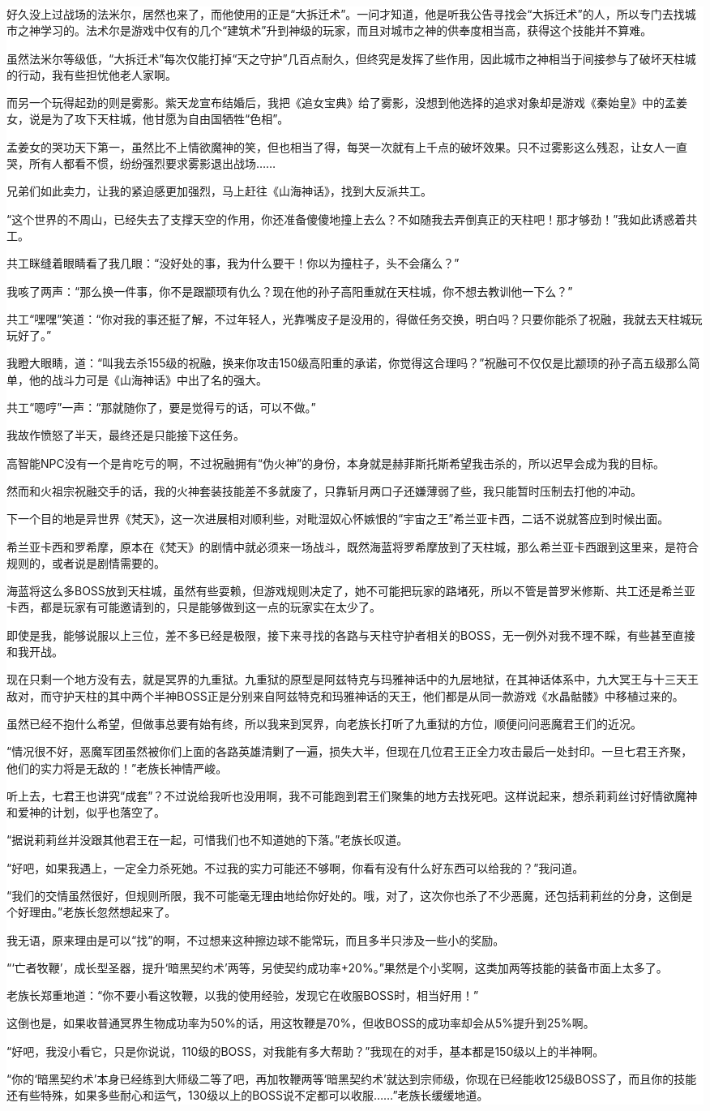 好久没上过战场的法米尔，居然也来了，而他使用的正是“大拆迁术”。一问才知道，他是听我公告寻找会“大拆迁术”的人，所以专门去找城市之神学习的。法术尔是游戏中仅有的几个“建筑术”升到神级的玩家，而且对城市之神的供奉度相当高，获得这个技能并不算难。

虽然法米尔等级低，“大拆迁术”每次仅能打掉“天之守护”几百点耐久，但终究是发挥了些作用，因此城市之神相当于间接参与了破坏天柱城的行动，我有些担忧他老人家啊。

而另一个玩得起劲的则是雾影。紫天龙宣布结婚后，我把《追女宝典》给了雾影，没想到他选择的追求对象却是游戏《秦始皇》中的孟姜女，说是为了攻下天柱城，他甘愿为自由国牺牲“色相”。

孟姜女的哭功天下第一，虽然比不上情欲魔神的笑，但也相当了得，每哭一次就有上千点的破坏效果。只不过雾影这么残忍，让女人一直哭，所有人都看不惯，纷纷强烈要求雾影退出战场……

兄弟们如此卖力，让我的紧迫感更加强烈，马上赶往《山海神话》，找到大反派共工。

“这个世界的不周山，已经失去了支撑天空的作用，你还准备傻傻地撞上去么？不如随我去弄倒真正的天柱吧！那才够劲！”我如此诱惑着共工。

共工眯缝着眼睛看了我几眼：“没好处的事，我为什么要干！你以为撞柱子，头不会痛么？”

我咳了两声：“那么换一件事，你不是跟颛顼有仇么？现在他的孙子高阳重就在天柱城，你不想去教训他一下么？”

共工“嘿嘿”笑道：“你对我的事还挺了解，不过年轻人，光靠嘴皮子是没用的，得做任务交换，明白吗？只要你能杀了祝融，我就去天柱城玩玩好了。”

我瞪大眼睛，道：“叫我去杀155级的祝融，换来你攻击150级高阳重的承诺，你觉得这合理吗？”祝融可不仅仅是比颛顼的孙子高五级那么简单，他的战斗力可是《山海神话》中出了名的强大。

共工“嗯哼”一声：“那就随你了，要是觉得亏的话，可以不做。”

我故作愤怒了半天，最终还是只能接下这任务。

高智能NPC没有一个是肯吃亏的啊，不过祝融拥有“伪火神”的身份，本身就是赫菲斯托斯希望我击杀的，所以迟早会成为我的目标。

然而和火祖宗祝融交手的话，我的火神套装技能差不多就废了，只靠斩月两口子还嫌薄弱了些，我只能暂时压制去打他的冲动。

下一个目的地是异世界《梵天》，这一次进展相对顺利些，对毗湿奴心怀嫉恨的“宇宙之王”希兰亚卡西，二话不说就答应到时候出面。

希兰亚卡西和罗希摩，原本在《梵天》的剧情中就必须来一场战斗，既然海蓝将罗希摩放到了天柱城，那么希兰亚卡西跟到这里来，是符合规则的，或者说是剧情需要的。

海蓝将这么多BOSS放到天柱城，虽然有些耍赖，但游戏规则决定了，她不可能把玩家的路堵死，所以不管是普罗米修斯、共工还是希兰亚卡西，都是玩家有可能邀请到的，只是能够做到这一点的玩家实在太少了。

即使是我，能够说服以上三位，差不多已经是极限，接下来寻找的各路与天柱守护者相关的BOSS，无一例外对我不理不睬，有些甚至直接和我开战。

现在只剩一个地方没有去，就是冥界的九重狱。九重狱的原型是阿兹特克与玛雅神话中的九层地狱，在其神话体系中，九大冥王与十三天王敌对，而守护天柱的其中两个半神BOSS正是分别来自阿兹特克和玛雅神话的天王，他们都是从同一款游戏《水晶骷髅》中移植过来的。

虽然已经不抱什么希望，但做事总要有始有终，所以我来到冥界，向老族长打听了九重狱的方位，顺便问问恶魔君王们的近况。

“情况很不好，恶魔军团虽然被你们上面的各路英雄清剿了一遍，损失大半，但现在几位君王正全力攻击最后一处封印。一旦七君王齐聚，他们的实力将是无敌的！”老族长神情严峻。

听上去，七君王也讲究“成套”？不过说给我听也没用啊，我不可能跑到君王们聚集的地方去找死吧。这样说起来，想杀莉莉丝讨好情欲魔神和爱神的计划，似乎也落空了。

“据说莉莉丝并没跟其他君王在一起，可惜我们也不知道她的下落。”老族长叹道。

“好吧，如果我遇上，一定全力杀死她。不过我的实力可能还不够啊，你看有没有什么好东西可以给我的？”我问道。

“我们的交情虽然很好，但规则所限，我不可能毫无理由地给你好处的。哦，对了，这次你也杀了不少恶魔，还包括莉莉丝的分身，这倒是个好理由。”老族长忽然想起来了。

我无语，原来理由是可以“找”的啊，不过想来这种擦边球不能常玩，而且多半只涉及一些小的奖励。

“‘亡者牧鞭’，成长型圣器，提升‘暗黑契约术’两等，另使契约成功率+20%。”果然是个小奖啊，这类加两等技能的装备市面上太多了。

老族长郑重地道：“你不要小看这牧鞭，以我的使用经验，发现它在收服BOSS时，相当好用！”

这倒也是，如果收普通冥界生物成功率为50%的话，用这牧鞭是70%，但收BOSS的成功率却会从5%提升到25%啊。

“好吧，我没小看它，只是你说说，110级的BOSS，对我能有多大帮助？”我现在的对手，基本都是150级以上的半神啊。

“你的‘暗黑契约术’本身已经练到大师级二等了吧，再加牧鞭两等‘暗黑契约术’就达到宗师级，你现在已经能收125级BOSS了，而且你的技能还有些特殊，如果多些耐心和运气，130级以上的BOSS说不定都可以收服……”老族长缓缓地道。
